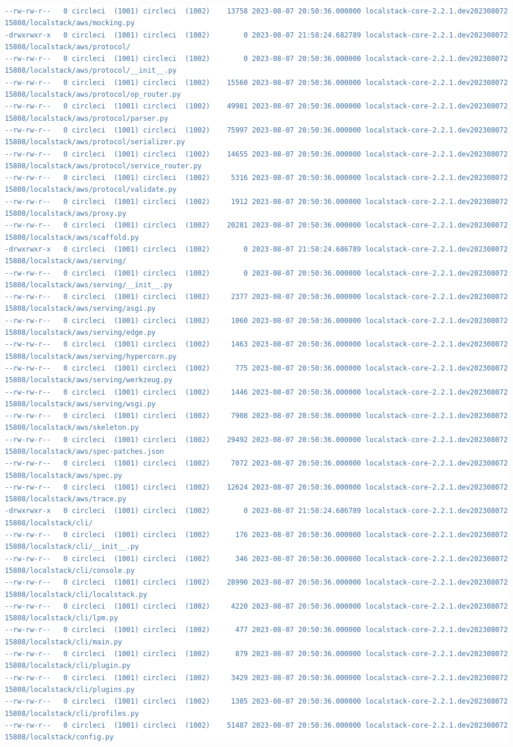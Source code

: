 ```diff
--rw-rw-r--   0 circleci  (1001) circleci  (1002)    13758 2023-08-07 20:50:36.000000 localstack-core-2.2.1.dev20230807215808/localstack/aws/mocking.py
-drwxrwxr-x   0 circleci  (1001) circleci  (1002)        0 2023-08-07 21:58:24.682789 localstack-core-2.2.1.dev20230807215808/localstack/aws/protocol/
--rw-rw-r--   0 circleci  (1001) circleci  (1002)        0 2023-08-07 20:50:36.000000 localstack-core-2.2.1.dev20230807215808/localstack/aws/protocol/__init__.py
--rw-rw-r--   0 circleci  (1001) circleci  (1002)    15560 2023-08-07 20:50:36.000000 localstack-core-2.2.1.dev20230807215808/localstack/aws/protocol/op_router.py
--rw-rw-r--   0 circleci  (1001) circleci  (1002)    49981 2023-08-07 20:50:36.000000 localstack-core-2.2.1.dev20230807215808/localstack/aws/protocol/parser.py
--rw-rw-r--   0 circleci  (1001) circleci  (1002)    75997 2023-08-07 20:50:36.000000 localstack-core-2.2.1.dev20230807215808/localstack/aws/protocol/serializer.py
--rw-rw-r--   0 circleci  (1001) circleci  (1002)    14655 2023-08-07 20:50:36.000000 localstack-core-2.2.1.dev20230807215808/localstack/aws/protocol/service_router.py
--rw-rw-r--   0 circleci  (1001) circleci  (1002)     5316 2023-08-07 20:50:36.000000 localstack-core-2.2.1.dev20230807215808/localstack/aws/protocol/validate.py
--rw-rw-r--   0 circleci  (1001) circleci  (1002)     1912 2023-08-07 20:50:36.000000 localstack-core-2.2.1.dev20230807215808/localstack/aws/proxy.py
--rw-rw-r--   0 circleci  (1001) circleci  (1002)    20281 2023-08-07 20:50:36.000000 localstack-core-2.2.1.dev20230807215808/localstack/aws/scaffold.py
-drwxrwxr-x   0 circleci  (1001) circleci  (1002)        0 2023-08-07 21:58:24.686789 localstack-core-2.2.1.dev20230807215808/localstack/aws/serving/
--rw-rw-r--   0 circleci  (1001) circleci  (1002)        0 2023-08-07 20:50:36.000000 localstack-core-2.2.1.dev20230807215808/localstack/aws/serving/__init__.py
--rw-rw-r--   0 circleci  (1001) circleci  (1002)     2377 2023-08-07 20:50:36.000000 localstack-core-2.2.1.dev20230807215808/localstack/aws/serving/asgi.py
--rw-rw-r--   0 circleci  (1001) circleci  (1002)     1060 2023-08-07 20:50:36.000000 localstack-core-2.2.1.dev20230807215808/localstack/aws/serving/edge.py
--rw-rw-r--   0 circleci  (1001) circleci  (1002)     1463 2023-08-07 20:50:36.000000 localstack-core-2.2.1.dev20230807215808/localstack/aws/serving/hypercorn.py
--rw-rw-r--   0 circleci  (1001) circleci  (1002)      775 2023-08-07 20:50:36.000000 localstack-core-2.2.1.dev20230807215808/localstack/aws/serving/werkzeug.py
--rw-rw-r--   0 circleci  (1001) circleci  (1002)     1446 2023-08-07 20:50:36.000000 localstack-core-2.2.1.dev20230807215808/localstack/aws/serving/wsgi.py
--rw-rw-r--   0 circleci  (1001) circleci  (1002)     7908 2023-08-07 20:50:36.000000 localstack-core-2.2.1.dev20230807215808/localstack/aws/skeleton.py
--rw-rw-r--   0 circleci  (1001) circleci  (1002)    29492 2023-08-07 20:50:36.000000 localstack-core-2.2.1.dev20230807215808/localstack/aws/spec-patches.json
--rw-rw-r--   0 circleci  (1001) circleci  (1002)     7072 2023-08-07 20:50:36.000000 localstack-core-2.2.1.dev20230807215808/localstack/aws/spec.py
--rw-rw-r--   0 circleci  (1001) circleci  (1002)    12624 2023-08-07 20:50:36.000000 localstack-core-2.2.1.dev20230807215808/localstack/aws/trace.py
-drwxrwxr-x   0 circleci  (1001) circleci  (1002)        0 2023-08-07 21:58:24.686789 localstack-core-2.2.1.dev20230807215808/localstack/cli/
--rw-rw-r--   0 circleci  (1001) circleci  (1002)      176 2023-08-07 20:50:36.000000 localstack-core-2.2.1.dev20230807215808/localstack/cli/__init__.py
--rw-rw-r--   0 circleci  (1001) circleci  (1002)      346 2023-08-07 20:50:36.000000 localstack-core-2.2.1.dev20230807215808/localstack/cli/console.py
--rw-rw-r--   0 circleci  (1001) circleci  (1002)    28990 2023-08-07 20:50:36.000000 localstack-core-2.2.1.dev20230807215808/localstack/cli/localstack.py
--rw-rw-r--   0 circleci  (1001) circleci  (1002)     4220 2023-08-07 20:50:36.000000 localstack-core-2.2.1.dev20230807215808/localstack/cli/lpm.py
--rw-rw-r--   0 circleci  (1001) circleci  (1002)      477 2023-08-07 20:50:36.000000 localstack-core-2.2.1.dev20230807215808/localstack/cli/main.py
--rw-rw-r--   0 circleci  (1001) circleci  (1002)      879 2023-08-07 20:50:36.000000 localstack-core-2.2.1.dev20230807215808/localstack/cli/plugin.py
--rw-rw-r--   0 circleci  (1001) circleci  (1002)     3429 2023-08-07 20:50:36.000000 localstack-core-2.2.1.dev20230807215808/localstack/cli/plugins.py
--rw-rw-r--   0 circleci  (1001) circleci  (1002)     1385 2023-08-07 20:50:36.000000 localstack-core-2.2.1.dev20230807215808/localstack/cli/profiles.py
--rw-rw-r--   0 circleci  (1001) circleci  (1002)    51487 2023-08-07 20:50:36.000000 localstack-core-2.2.1.dev20230807215808/localstack/config.py
```